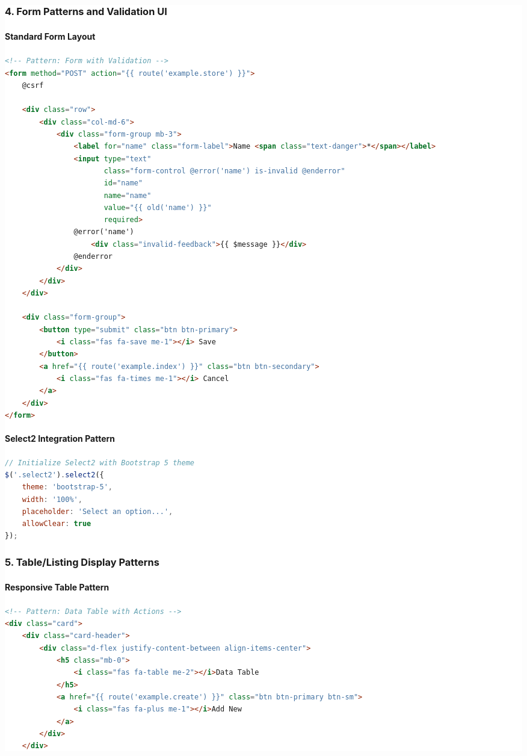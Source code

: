 ### 4. Form Patterns and Validation UI

#### Standard Form Layout
```html
<!-- Pattern: Form with Validation -->
<form method="POST" action="{{ route('example.store') }}">
    @csrf

    <div class="row">
        <div class="col-md-6">
            <div class="form-group mb-3">
                <label for="name" class="form-label">Name <span class="text-danger">*</span></label>
                <input type="text"
                       class="form-control @error('name') is-invalid @enderror"
                       id="name"
                       name="name"
                       value="{{ old('name') }}"
                       required>
                @error('name')
                    <div class="invalid-feedback">{{ $message }}</div>
                @enderror
            </div>
        </div>
    </div>

    <div class="form-group">
        <button type="submit" class="btn btn-primary">
            <i class="fas fa-save me-1"></i> Save
        </button>
        <a href="{{ route('example.index') }}" class="btn btn-secondary">
            <i class="fas fa-times me-1"></i> Cancel
        </a>
    </div>
</form>
```

#### Select2 Integration Pattern
```javascript
// Initialize Select2 with Bootstrap 5 theme
$('.select2').select2({
    theme: 'bootstrap-5',
    width: '100%',
    placeholder: 'Select an option...',
    allowClear: true
});
```

### 5. Table/Listing Display Patterns

#### Responsive Table Pattern
```html
<!-- Pattern: Data Table with Actions -->
<div class="card">
    <div class="card-header">
        <div class="d-flex justify-content-between align-items-center">
            <h5 class="mb-0">
                <i class="fas fa-table me-2"></i>Data Table
            </h5>
            <a href="{{ route('example.create') }}" class="btn btn-primary btn-sm">
                <i class="fas fa-plus me-1"></i>Add New
            </a>
        </div>
    </div>
```